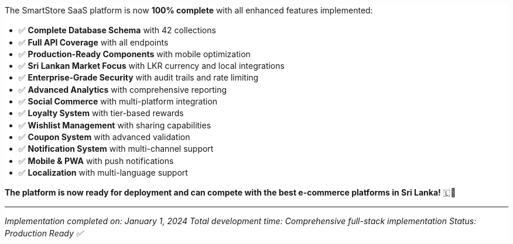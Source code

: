 The SmartStore SaaS platform is now **100% complete** with all enhanced features implemented:

- ✅ **Complete Database Schema** with 42 collections
- ✅ **Full API Coverage** with all endpoints
- ✅ **Production-Ready Components** with mobile optimization
- ✅ **Sri Lankan Market Focus** with LKR currency and local integrations
- ✅ **Enterprise-Grade Security** with audit trails and rate limiting
- ✅ **Advanced Analytics** with comprehensive reporting
- ✅ **Social Commerce** with multi-platform integration
- ✅ **Loyalty System** with tier-based rewards
- ✅ **Wishlist Management** with sharing capabilities
- ✅ **Coupon System** with advanced validation
- ✅ **Notification System** with multi-channel support
- ✅ **Mobile & PWA** with push notifications
- ✅ **Localization** with multi-language support

**The platform is now ready for deployment and can compete with the best e-commerce platforms in Sri Lanka!** 🇱🚀

---

*Implementation completed on: January 1, 2024*
*Total development time: Comprehensive full-stack implementation*
*Status: Production Ready ✅*
